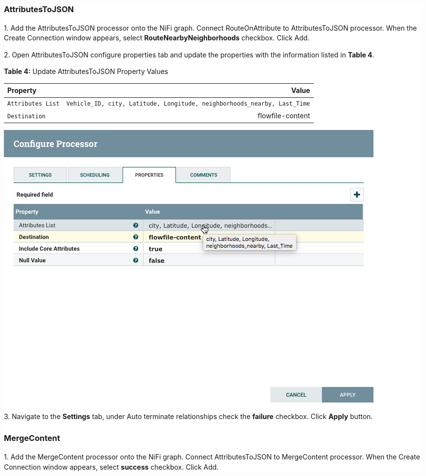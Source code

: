 ### AttributesToJSON

1\. Add the AttributesToJSON processor onto the NiFi graph. Connect RouteOnAttribute to AttributesToJSON processor. When the Create Connection window appears, select **RouteNearbyNeighborhoods** checkbox. Click Add.

2\. Open AttributesToJSON configure properties tab and update the properties with the information listed in **Table 4**.

**Table 4:** Update AttributesToJSON Property Values

| Property  | Value  |
|:---|---:|
| `Attributes List`  | `Vehicle_ID, city, Latitude, Longitude, neighborhoods_nearby, Last_Time`  |
| `Destination`  | flowfile-content  |

![attributesToJSON_geoEnrich_config_property_tab_window](assets/lab2-geo-location-enrichment-nifi-lab-series/attributesToJSON_geoEnrich_config_property_tab_window.png)

3\. Navigate  to the **Settings** tab, under Auto terminate relationships check the **failure** checkbox. Click **Apply** button.

### MergeContent

1\. Add the MergeContent processor onto the NiFi graph. Connect AttributesToJSON to MergeContent processor. When the Create Connection window appears, select **success** checkbox. Click Add.
